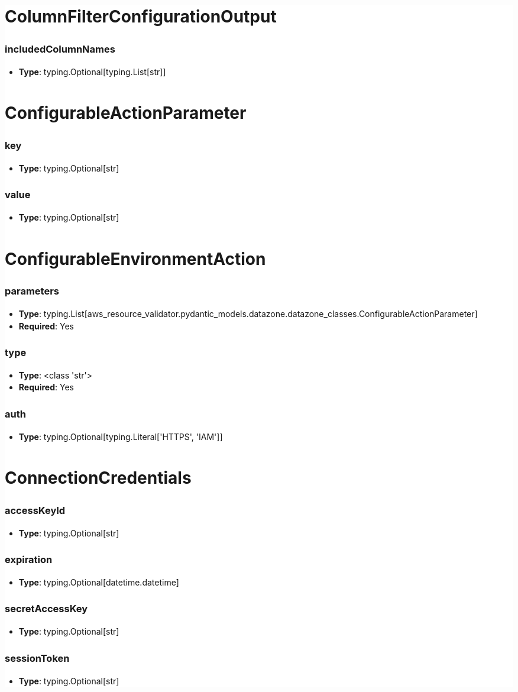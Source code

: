 
# ColumnFilterConfigurationOutput

### includedColumnNames
- **Type**: typing.Optional[typing.List[str]]


# ConfigurableActionParameter

### key
- **Type**: typing.Optional[str]

### value
- **Type**: typing.Optional[str]


# ConfigurableEnvironmentAction

### parameters
- **Type**: typing.List[aws_resource_validator.pydantic_models.datazone.datazone_classes.ConfigurableActionParameter]
- **Required**: Yes

### type
- **Type**: <class 'str'>
- **Required**: Yes

### auth
- **Type**: typing.Optional[typing.Literal['HTTPS', 'IAM']]


# ConnectionCredentials

### accessKeyId
- **Type**: typing.Optional[str]

### expiration
- **Type**: typing.Optional[datetime.datetime]

### secretAccessKey
- **Type**: typing.Optional[str]

### sessionToken
- **Type**: typing.Optional[str]

